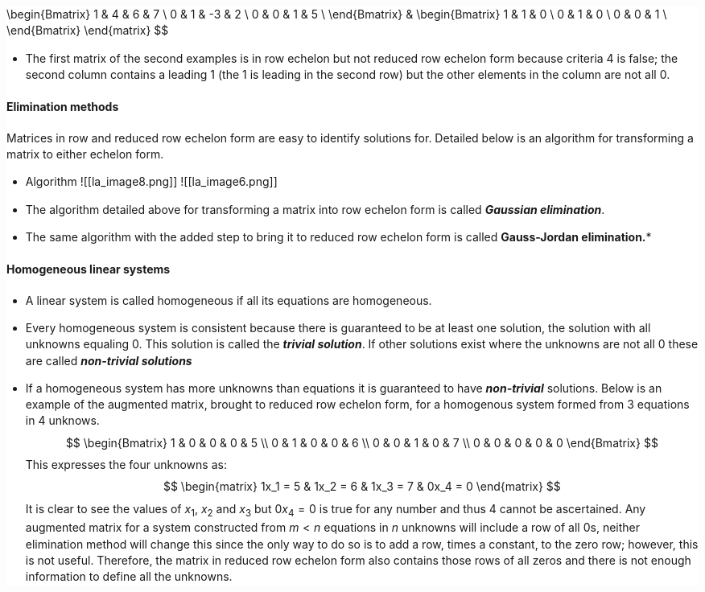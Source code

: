 \begin{Bmatrix}
1 & 4 & 6 & 7 \\
0 & 1 & -3 & 2 \\
0 & 0 & 1 & 5 \\
\end{Bmatrix}
&
\begin{Bmatrix}
1 & 1 & 0 \\
0 & 1 & 0 \\
0 & 0 & 1 \\
\end{Bmatrix}
\end{matrix}
$$
- The first matrix of the second examples is in row echelon but not reduced row echelon form because criteria $4$ is false; the second column contains a leading $1$ (the $1$ is leading in the second row) but the other elements in the column are not all $0$.

#### Elimination methods

Matrices in row and reduced row echelon form are easy to identify solutions for. Detailed below is an algorithm for transforming a matrix to either echelon form.
- Algorithm
		![[la_image8.png]]
		![[la_image6.png]]

- The algorithm detailed above for transforming a matrix into row echelon form is called ***Gaussian elimination***.
- The same algorithm with the added step to bring it to reduced row echelon form is called **Gauss-Jordan elimination.***

#### Homogeneous linear systems

- A linear system is called homogeneous if all its equations are homogeneous.

- Every homogeneous system is consistent because there is guaranteed to be at least one solution, the solution with all unknowns equaling $0$. This solution is called the ***trivial solution***. If other solutions exist where the unknowns are not all $0$ these are called ***non-trivial solutions***

- If a homogeneous system has more unknowns than equations it is guaranteed to have ***non-trivial*** solutions. Below is an example of the augmented matrix, brought to reduced row echelon form, for a homogenous system formed from 3 equations in 4 unknows.
$$
\begin{Bmatrix}
1 & 0 & 0 & 0 & 5 \\
0 & 1 & 0 & 0 & 6 \\
0 & 0 & 1 & 0 & 7 \\
0 & 0 & 0 & 0 & 0
\end{Bmatrix}
$$
	This expresses the four unknowns as:$$
	\begin{matrix}
	1x_1 = 5 & 1x_2 = 6 & 1x_3 = 7 & 0x_4 = 0
	\end{matrix}
	$$It is clear to see the values of $x_1,\ x_2$ and $x_3$ but $0x_4 = 0$ is true for any number and thus $4$ cannot be ascertained. Any augmented matrix for a system constructed from $m < n$ equations in $n$ unknowns will include a row of all $0$s, neither elimination method will change this since the only way to do so is to add a row, times a constant, to the zero row; however, this is not useful. Therefore, the matrix in reduced row echelon form also contains those rows of all zeros and there is not enough information to define all the unknowns.
